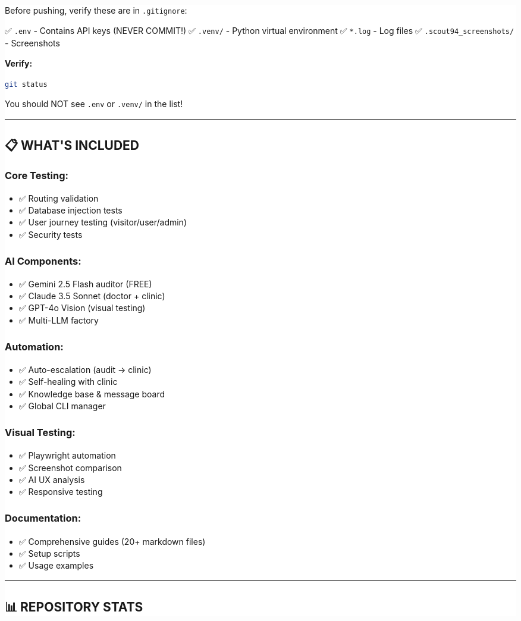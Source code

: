 Before pushing, verify these are in `.gitignore`:

✅ `.env` - Contains API keys (NEVER COMMIT!)
✅ `.venv/` - Python virtual environment
✅ `*.log` - Log files
✅ `.scout94_screenshots/` - Screenshots

**Verify:**
```bash
git status
```

You should NOT see `.env` or `.venv/` in the list!

---

## 📋 **WHAT'S INCLUDED**

### **Core Testing:**
- ✅ Routing validation
- ✅ Database injection tests
- ✅ User journey testing (visitor/user/admin)
- ✅ Security tests

### **AI Components:**
- ✅ Gemini 2.5 Flash auditor (FREE)
- ✅ Claude 3.5 Sonnet (doctor + clinic)
- ✅ GPT-4o Vision (visual testing)
- ✅ Multi-LLM factory

### **Automation:**
- ✅ Auto-escalation (audit → clinic)
- ✅ Self-healing with clinic
- ✅ Knowledge base & message board
- ✅ Global CLI manager

### **Visual Testing:**
- ✅ Playwright automation
- ✅ Screenshot comparison
- ✅ AI UX analysis
- ✅ Responsive testing

### **Documentation:**
- ✅ Comprehensive guides (20+ markdown files)
- ✅ Setup scripts
- ✅ Usage examples

---

## 📊 **REPOSITORY STATS**
